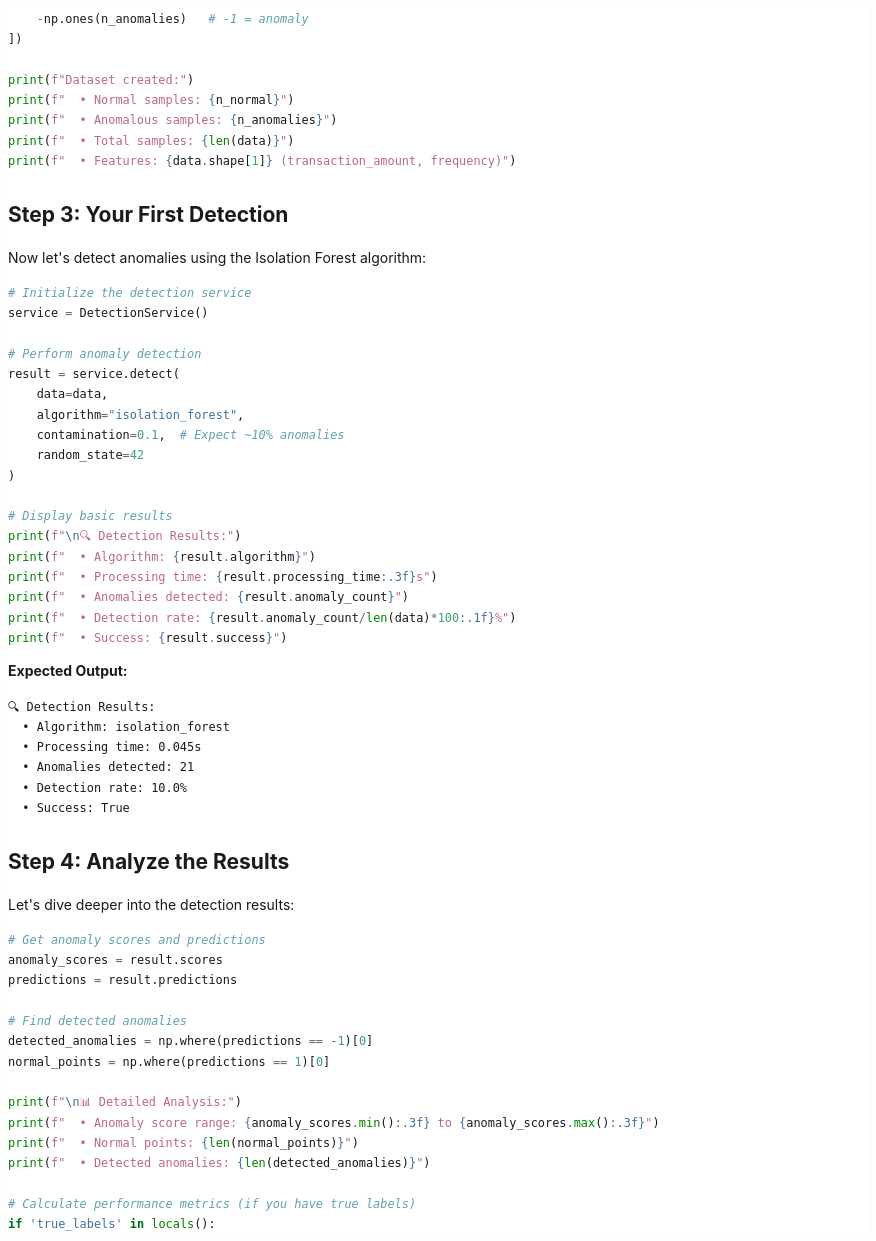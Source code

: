 ```python
    -np.ones(n_anomalies)   # -1 = anomaly
])

print(f"Dataset created:")
print(f"  • Normal samples: {n_normal}")
print(f"  • Anomalous samples: {n_anomalies}")
print(f"  • Total samples: {len(data)}")
print(f"  • Features: {data.shape[1]} (transaction_amount, frequency)")
```

## Step 3: Your First Detection

Now let's detect anomalies using the Isolation Forest algorithm:

```python
# Initialize the detection service
service = DetectionService()

# Perform anomaly detection
result = service.detect(
    data=data,
    algorithm="isolation_forest",
    contamination=0.1,  # Expect ~10% anomalies
    random_state=42
)

# Display basic results
print(f"\n🔍 Detection Results:")
print(f"  • Algorithm: {result.algorithm}")
print(f"  • Processing time: {result.processing_time:.3f}s")
print(f"  • Anomalies detected: {result.anomaly_count}")
print(f"  • Detection rate: {result.anomaly_count/len(data)*100:.1f}%")
print(f"  • Success: {result.success}")
```

**Expected Output:**
```
🔍 Detection Results:
  • Algorithm: isolation_forest
  • Processing time: 0.045s
  • Anomalies detected: 21
  • Detection rate: 10.0%
  • Success: True
```

## Step 4: Analyze the Results

Let's dive deeper into the detection results:

```python
# Get anomaly scores and predictions
anomaly_scores = result.scores
predictions = result.predictions

# Find detected anomalies
detected_anomalies = np.where(predictions == -1)[0]
normal_points = np.where(predictions == 1)[0]

print(f"\n📊 Detailed Analysis:")
print(f"  • Anomaly score range: {anomaly_scores.min():.3f} to {anomaly_scores.max():.3f}")
print(f"  • Normal points: {len(normal_points)}")
print(f"  • Detected anomalies: {len(detected_anomalies)}")

# Calculate performance metrics (if you have true labels)
if 'true_labels' in locals():
```